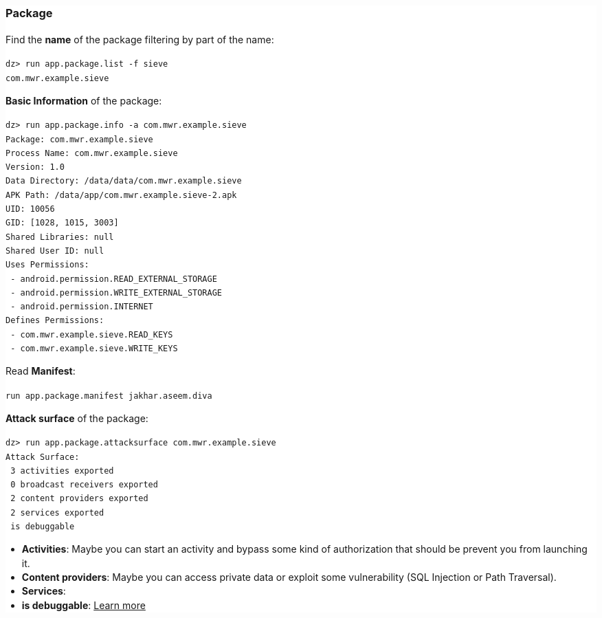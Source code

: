 
### Package

Find the **name** of the package filtering by part of the name:

```
dz> run app.package.list -f sieve  
com.mwr.example.sieve
```

**Basic Information** of the package:

```
dz> run app.package.info -a com.mwr.example.sieve
Package: com.mwr.example.sieve
Process Name: com.mwr.example.sieve
Version: 1.0
Data Directory: /data/data/com.mwr.example.sieve
APK Path: /data/app/com.mwr.example.sieve-2.apk
UID: 10056
GID: [1028, 1015, 3003]
Shared Libraries: null
Shared User ID: null
Uses Permissions:
 - android.permission.READ_EXTERNAL_STORAGE
 - android.permission.WRITE_EXTERNAL_STORAGE
 - android.permission.INTERNET
Defines Permissions:
 - com.mwr.example.sieve.READ_KEYS
 - com.mwr.example.sieve.WRITE_KEYS
```

Read **Manifest**:

```
run app.package.manifest jakhar.aseem.diva
```

**Attack surface** of the package:

```
dz> run app.package.attacksurface com.mwr.example.sieve
Attack Surface:
 3 activities exported
 0 broadcast receivers exported
 2 content providers exported
 2 services exported
 is debuggable
```

* **Activities**: Maybe you can start an activity and bypass some kind of authorization that should be prevent you from launching it.
* **Content providers**: Maybe you can access private data or exploit some vulnerability (SQL Injection or Path Traversal).
* **Services**:
* **is debuggable**: [Learn more](./#is-debuggeable)
